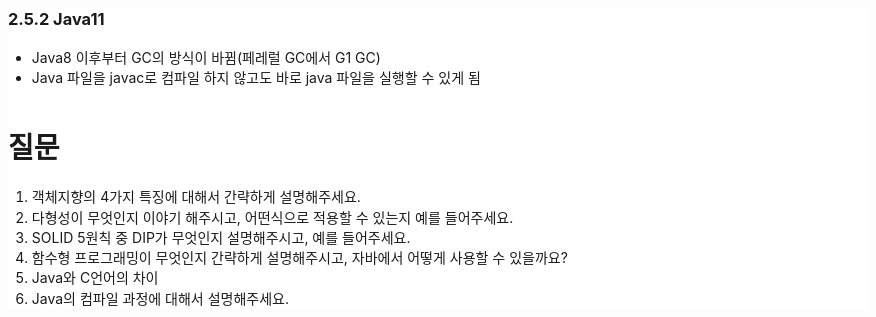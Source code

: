 ### 2.5.2 Java11
- Java8 이후부터 GC의 방식이 바뀜(페레럴 GC에서 G1 GC)
- Java 파일을 javac로 컴파일 하지 않고도 바로 java 파일을 실행할 수 있게 됨


# 질문
1. 객체지향의 4가지 특징에 대해서 간략하게 설명해주세요.
2. 다형성이 무엇인지 이야기 해주시고, 어떤식으로 적용할 수 있는지 예를 들어주세요.
3. SOLID 5원칙 중 DIP가 무엇인지 설명해주시고, 예를 들어주세요.
4. 함수형 프로그래밍이 무엇인지 간략하게 설명해주시고, 자바에서 어떻게 사용할 수 있을까요?
5. Java와 C언어의 차이
6. Java의 컴파일 과정에 대해서 설명해주세요.